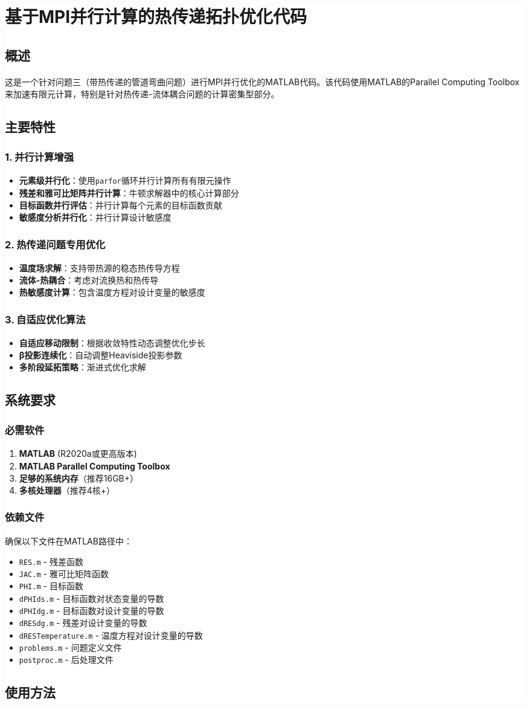 # 基于MPI并行计算的热传递拓扑优化代码

## 概述

这是一个针对问题三（带热传递的管道弯曲问题）进行MPI并行优化的MATLAB代码。该代码使用MATLAB的Parallel Computing Toolbox来加速有限元计算，特别是针对热传递-流体耦合问题的计算密集型部分。

## 主要特性

### 1. 并行计算增强
- **元素级并行化**：使用`parfor`循环并行计算所有有限元操作
- **残差和雅可比矩阵并行计算**：牛顿求解器中的核心计算部分
- **目标函数并行评估**：并行计算每个元素的目标函数贡献
- **敏感度分析并行化**：并行计算设计敏感度

### 2. 热传递问题专用优化
- **温度场求解**：支持带热源的稳态热传导方程
- **流体-热耦合**：考虑对流换热和热传导
- **热敏感度计算**：包含温度方程对设计变量的敏感度

### 3. 自适应优化算法
- **自适应移动限制**：根据收敛特性动态调整优化步长
- **β投影连续化**：自动调整Heaviside投影参数
- **多阶段延拓策略**：渐进式优化求解

## 系统要求

### 必需软件
1. **MATLAB** (R2020a或更高版本)
2. **MATLAB Parallel Computing Toolbox**
3. **足够的系统内存**（推荐16GB+）
4. **多核处理器**（推荐4核+）

### 依赖文件
确保以下文件在MATLAB路径中：
- `RES.m` - 残差函数
- `JAC.m` - 雅可比矩阵函数
- `PHI.m` - 目标函数
- `dPHIds.m` - 目标函数对状态变量的导数
- `dPHIdg.m` - 目标函数对设计变量的导数
- `dRESdg.m` - 残差对设计变量的导数
- `dRESTemperature.m` - 温度方程对设计变量的导数
- `problems.m` - 问题定义文件
- `postproc.m` - 后处理文件

## 使用方法
